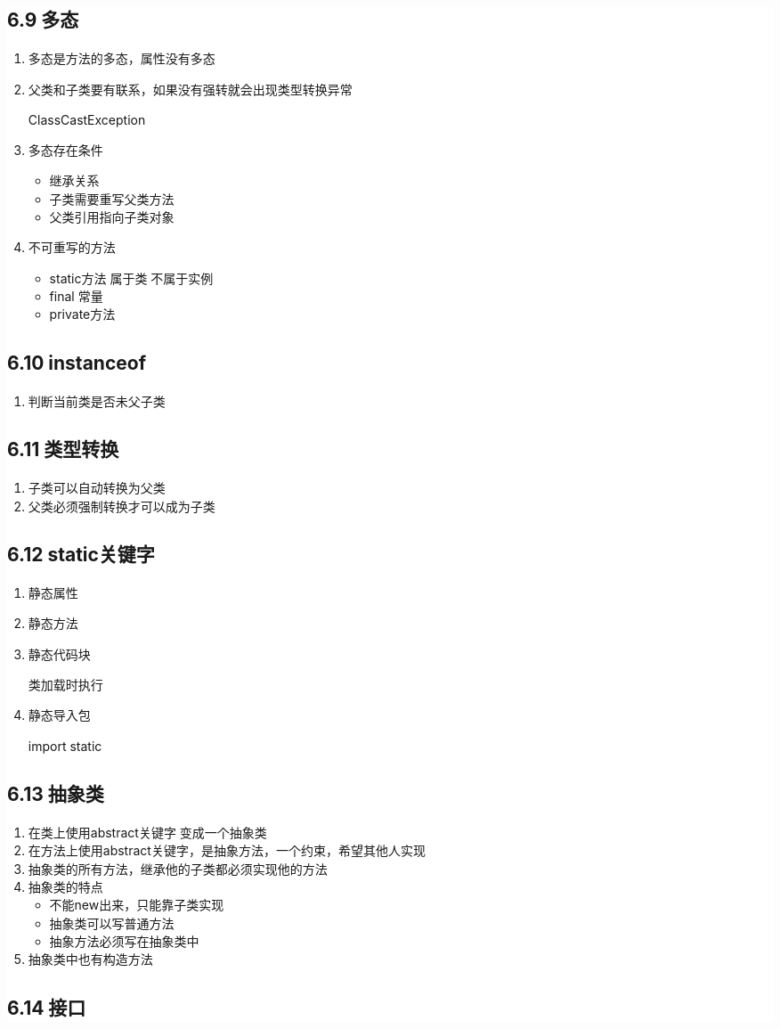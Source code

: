 ## 6.9 多态

1. 多态是方法的多态，属性没有多态

2. 父类和子类要有联系，如果没有强转就会出现类型转换异常

   ClassCastException

3. 多态存在条件

   - 继承关系
   - 子类需要重写父类方法
   - 父类引用指向子类对象
   
4. 不可重写的方法

   - static方法 属于类 不属于实例
   - final 常量
   - private方法

## 6.10 instanceof

1. 判断当前类是否未父子类

## 6.11 类型转换

1. 子类可以自动转换为父类
2. 父类必须强制转换才可以成为子类

## 6.12 static关键字

1. 静态属性

2. 静态方法

3. 静态代码块

   类加载时执行

4. 静态导入包

   import static 

## 6.13 抽象类

1. 在类上使用abstract关键字 变成一个抽象类
2. 在方法上使用abstract关键字，是抽象方法，一个约束，希望其他人实现
3. 抽象类的所有方法，继承他的子类都必须实现他的方法
4. 抽象类的特点
   - 不能new出来，只能靠子类实现
   - 抽象类可以写普通方法
   - 抽象方法必须写在抽象类中
5. 抽象类中也有构造方法

## 6.14 接口
